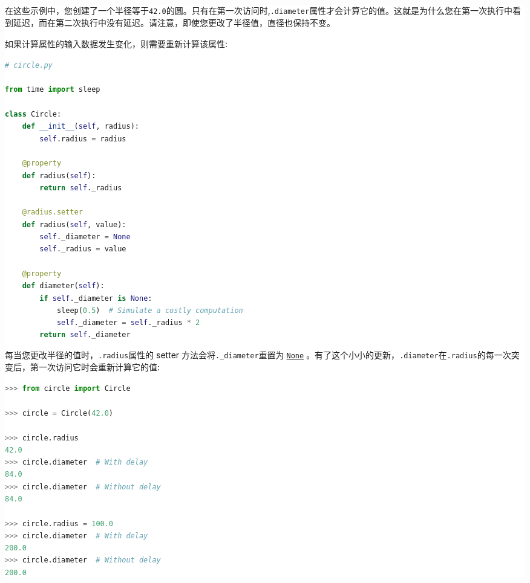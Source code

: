 在这些示例中，您创建了一个半径等于`42.0`的圆。只有在第一次访问时,`.diameter`属性才会计算它的值。这就是为什么您在第一次执行中看到延迟，而在第二次执行中没有延迟。请注意，即使您更改了半径值，直径也保持不变。

如果计算属性的输入数据发生变化，则需要重新计算该属性:

```py
# circle.py

from time import sleep

class Circle:
    def __init__(self, radius):
        self.radius = radius

    @property
    def radius(self):
        return self._radius

    @radius.setter
    def radius(self, value):
        self._diameter = None
        self._radius = value

    @property
    def diameter(self):
        if self._diameter is None:
            sleep(0.5)  # Simulate a costly computation
            self._diameter = self._radius * 2
        return self._diameter
```

每当您更改半径的值时，`.radius`属性的 setter 方法会将`._diameter`重置为 [`None`](https://realpython.com/null-in-python/) 。有了这个小小的更新，`.diameter`在`.radius`的每一次突变后，第一次访问它时会重新计算它的值:

>>>

```py
>>> from circle import Circle

>>> circle = Circle(42.0)

>>> circle.radius
42.0
>>> circle.diameter  # With delay
84.0
>>> circle.diameter  # Without delay
84.0

>>> circle.radius = 100.0
>>> circle.diameter  # With delay
200.0
>>> circle.diameter  # Without delay
200.0
```

